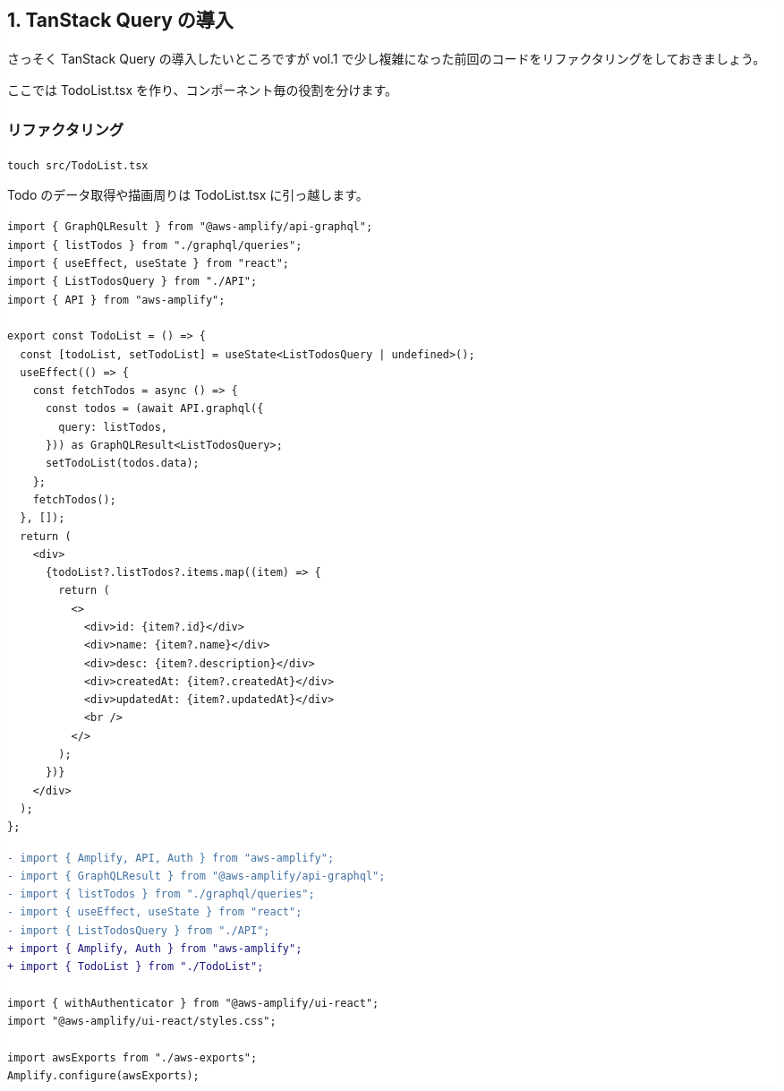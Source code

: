 ## 1. TanStack Query の導入

さっそく TanStack Query の導入したいところですが vol.1 で少し複雑になった前回のコードをリファクタリングをしておきましょう。

ここでは TodoList.tsx を作り、コンポーネント毎の役割を分けます。

### リファクタリング

```:terminal
touch src/TodoList.tsx
```

Todo のデータ取得や描画周りは TodoList.tsx に引っ越します。

```jsx:src/TodoList.tsx
import { GraphQLResult } from "@aws-amplify/api-graphql";
import { listTodos } from "./graphql/queries";
import { useEffect, useState } from "react";
import { ListTodosQuery } from "./API";
import { API } from "aws-amplify";

export const TodoList = () => {
  const [todoList, setTodoList] = useState<ListTodosQuery | undefined>();
  useEffect(() => {
    const fetchTodos = async () => {
      const todos = (await API.graphql({
        query: listTodos,
      })) as GraphQLResult<ListTodosQuery>;
      setTodoList(todos.data);
    };
    fetchTodos();
  }, []);
  return (
    <div>
      {todoList?.listTodos?.items.map((item) => {
        return (
          <>
            <div>id: {item?.id}</div>
            <div>name: {item?.name}</div>
            <div>desc: {item?.description}</div>
            <div>createdAt: {item?.createdAt}</div>
            <div>updatedAt: {item?.updatedAt}</div>
            <br />
          </>
        );
      })}
    </div>
  );
};
```

```diff jsx:src/App.tsx
- import { Amplify, API, Auth } from "aws-amplify";
- import { GraphQLResult } from "@aws-amplify/api-graphql";
- import { listTodos } from "./graphql/queries";
- import { useEffect, useState } from "react";
- import { ListTodosQuery } from "./API";
+ import { Amplify, Auth } from "aws-amplify";
+ import { TodoList } from "./TodoList";

import { withAuthenticator } from "@aws-amplify/ui-react";
import "@aws-amplify/ui-react/styles.css";

import awsExports from "./aws-exports";
Amplify.configure(awsExports);

```

[^1]: Amplify CLI の設定はこちらを参考にしてください。https://docs.amplify.aws/cli/start/install/#option-2-follow-the-instructions/
[^2]: データにアクセス出来るユーザーを制御したい場合はこちらを参考にしてください。https://docs.amplify.aws/cli/graphql/authorization-rules/
[^3]: データの CRUD 操作はこちらを参考にしてください。https://docs.amplify.aws/lib/graphqlapi/mutate-data/q/platform/js/